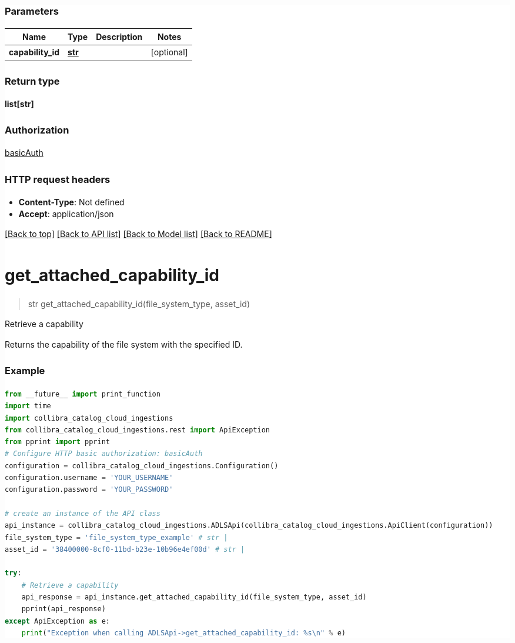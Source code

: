 ### Parameters

Name | Type | Description  | Notes
------------- | ------------- | ------------- | -------------
 **capability_id** | [**str**](.md)|  | [optional] 

### Return type

**list[str]**

### Authorization

[basicAuth](../README.md#basicAuth)

### HTTP request headers

 - **Content-Type**: Not defined
 - **Accept**: application/json

[[Back to top]](#) [[Back to API list]](../README.md#documentation-for-api-endpoints) [[Back to Model list]](../README.md#documentation-for-models) [[Back to README]](../README.md)

# **get_attached_capability_id**
> str get_attached_capability_id(file_system_type, asset_id)

Retrieve a capability

Returns the capability of the file system with the specified ID.

### Example
```python
from __future__ import print_function
import time
import collibra_catalog_cloud_ingestions
from collibra_catalog_cloud_ingestions.rest import ApiException
from pprint import pprint
# Configure HTTP basic authorization: basicAuth
configuration = collibra_catalog_cloud_ingestions.Configuration()
configuration.username = 'YOUR_USERNAME'
configuration.password = 'YOUR_PASSWORD'

# create an instance of the API class
api_instance = collibra_catalog_cloud_ingestions.ADLSApi(collibra_catalog_cloud_ingestions.ApiClient(configuration))
file_system_type = 'file_system_type_example' # str | 
asset_id = '38400000-8cf0-11bd-b23e-10b96e4ef00d' # str | 

try:
    # Retrieve a capability
    api_response = api_instance.get_attached_capability_id(file_system_type, asset_id)
    pprint(api_response)
except ApiException as e:
    print("Exception when calling ADLSApi->get_attached_capability_id: %s\n" % e)
```
